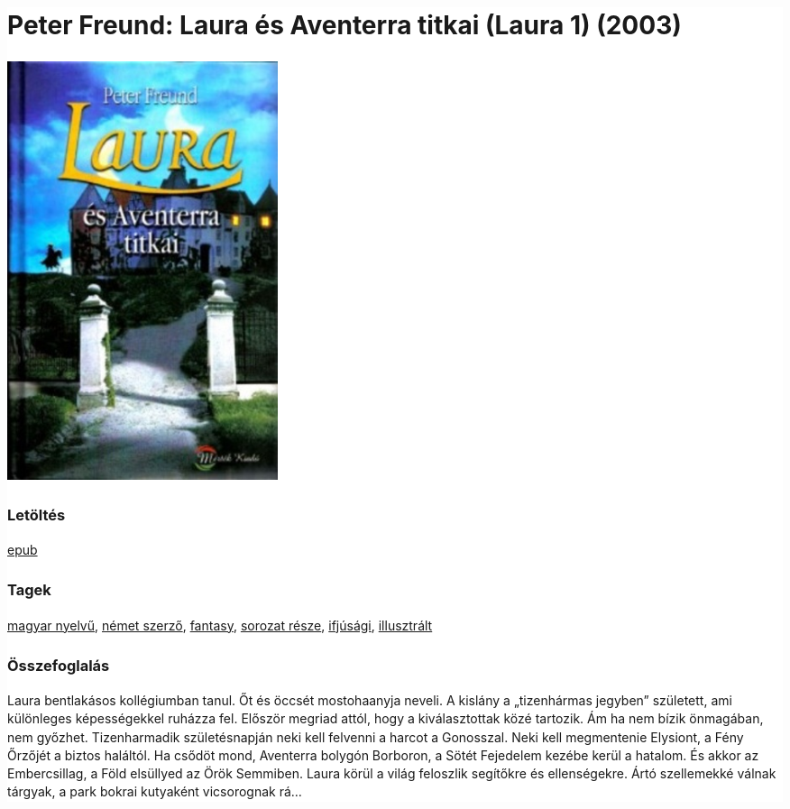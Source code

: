 # <a name="id_589">Peter Freund: Laura és Aventerra titkai (Laura 1) (2003)</a>
<img src="https://github.com/BercziSandor/calibre_lib/raw/main/libs/main/Peter%20Freund/Laura%20es%20Aventerra%20titkai%20%28589%29/cover.jpg" alt="cover" width="300"/>

### Letöltés
[epub](https://github.com/BercziSandor/calibre_lib/raw/main/libs/main/Peter%20Freund/Laura%20es%20Aventerra%20titkai%20%28589%29/Laura%20es%20Aventerra%20titkai%20-%20Peter%20Freund.epub)

### Tagek
[magyar nyelvű](https://github.com/berczisandor/calibre_lib/blob/main/libs/main/tags/magyar%20nyelv%c5%b1.md), [német szerző](https://github.com/berczisandor/calibre_lib/blob/main/libs/main/tags/n%c3%a9met%20szerz%c5%91.md), [fantasy](https://github.com/berczisandor/calibre_lib/blob/main/libs/main/tags/fantasy.md), [sorozat része](https://github.com/berczisandor/calibre_lib/blob/main/libs/main/tags/sorozat%20r%c3%a9sze.md), [ifjúsági](https://github.com/berczisandor/calibre_lib/blob/main/libs/main/tags/ifj%c3%bas%c3%a1gi.md), [illusztrált](https://github.com/berczisandor/calibre_lib/blob/main/libs/main/tags/illusztr%c3%a1lt.md)

### Összefoglalás
Laura bentlakásos kollégiumban tanul. Őt és öccsét mostohaanyja neveli. A kislány a „tizenhármas jegyben” született, ami különleges képességekkel ruházza fel. Először megriad attól, hogy a kiválasztottak közé tartozik. Ám ha nem bízik önmagában, nem győzhet. Tizenharmadik születésnapján neki kell felvenni a harcot a Gonosszal. Neki kell megmentenie Elysiont, a Fény Őrzőjét a biztos haláltól. Ha csődöt mond, Aventerra bolygón Borboron, a Sötét Fejedelem kezébe kerül a hatalom. És akkor az Embercsillag, a Föld elsüllyed az Örök Semmiben. Laura körül a világ feloszlik segítőkre és ellenségekre. Ártó szellemekké válnak tárgyak, a park bokrai kutyaként vicsorognak rá…
